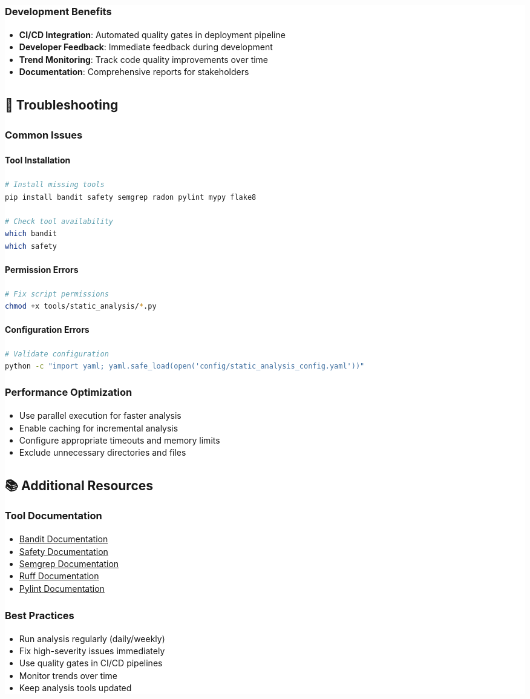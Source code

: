### Development Benefits
- **CI/CD Integration**: Automated quality gates in deployment pipeline
- **Developer Feedback**: Immediate feedback during development
- **Trend Monitoring**: Track code quality improvements over time
- **Documentation**: Comprehensive reports for stakeholders

## 🔧 Troubleshooting

### Common Issues

#### Tool Installation
```bash
# Install missing tools
pip install bandit safety semgrep radon pylint mypy flake8

# Check tool availability
which bandit
which safety
```

#### Permission Errors
```bash
# Fix script permissions
chmod +x tools/static_analysis/*.py
```

#### Configuration Errors
```bash
# Validate configuration
python -c "import yaml; yaml.safe_load(open('config/static_analysis_config.yaml'))"
```

### Performance Optimization
- Use parallel execution for faster analysis
- Enable caching for incremental analysis
- Configure appropriate timeouts and memory limits
- Exclude unnecessary directories and files

## 📚 Additional Resources

### Tool Documentation
- [Bandit Documentation](https://bandit.readthedocs.io/)
- [Safety Documentation](https://pyup.io/safety/)
- [Semgrep Documentation](https://semgrep.dev/docs/)
- [Ruff Documentation](https://docs.astral.sh/ruff/)
- [Pylint Documentation](https://pylint.pycqa.org/)

### Best Practices
- Run analysis regularly (daily/weekly)
- Fix high-severity issues immediately
- Use quality gates in CI/CD pipelines
- Monitor trends over time
- Keep analysis tools updated

